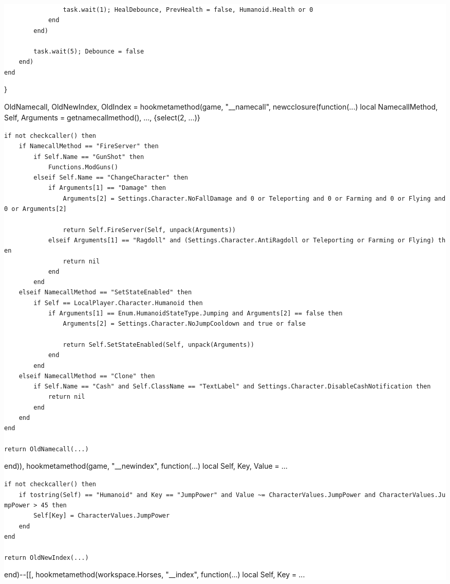 					task.wait(1); HealDebounce, PrevHealth = false, Humanoid.Health or 0
				end
			end)

			task.wait(5); Debounce = false
		end)
	end
}

OldNamecall, OldNewIndex, OldIndex = hookmetamethod(game, "__namecall", newcclosure(function(...)
	local NamecallMethod, Self, Arguments = getnamecallmethod(), ..., {select(2, ...)}

	if not checkcaller() then
		if NamecallMethod == "FireServer" then
			if Self.Name == "GunShot" then
				Functions.ModGuns()
			elseif Self.Name == "ChangeCharacter" then
				if Arguments[1] == "Damage" then
					Arguments[2] = Settings.Character.NoFallDamage and 0 or Teleporting and 0 or Farming and 0 or Flying and 0 or Arguments[2]

					return Self.FireServer(Self, unpack(Arguments))
				elseif Arguments[1] == "Ragdoll" and (Settings.Character.AntiRagdoll or Teleporting or Farming or Flying) then
					return nil
				end
			end
		elseif NamecallMethod == "SetStateEnabled" then
			if Self == LocalPlayer.Character.Humanoid then
				if Arguments[1] == Enum.HumanoidStateType.Jumping and Arguments[2] == false then
					Arguments[2] = Settings.Character.NoJumpCooldown and true or false

					return Self.SetStateEnabled(Self, unpack(Arguments))
				end
			end
		elseif NamecallMethod == "Clone" then
			if Self.Name == "Cash" and Self.ClassName == "TextLabel" and Settings.Character.DisableCashNotification then
				return nil
			end
		end
	end

	return OldNamecall(...)
end)), hookmetamethod(game, "__newindex", function(...)
	local Self, Key, Value = ...

	if not checkcaller() then
		if tostring(Self) == "Humanoid" and Key == "JumpPower" and Value ~= CharacterValues.JumpPower and CharacterValues.JumpPower > 45 then
			Self[Key] = CharacterValues.JumpPower
		end
	end

	return OldNewIndex(...)
end)--[[, hookmetamethod(workspace.Horses, "__index", function(...)
	local Self, Key = ...
